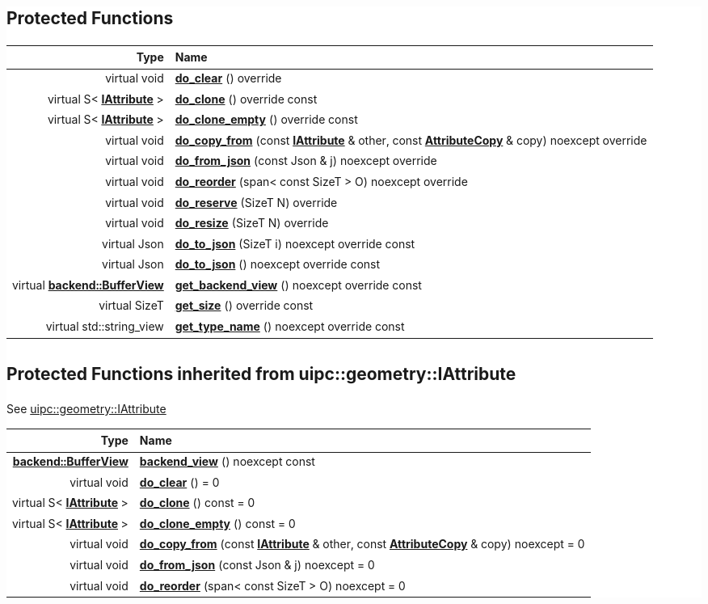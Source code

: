 






























## Protected Functions

| Type | Name |
| ---: | :--- |
| virtual void | [**do\_clear**](#function-do_clear) () override<br> |
| virtual S&lt; [**IAttribute**](classuipc_1_1geometry_1_1_i_attribute.md) &gt; | [**do\_clone**](#function-do_clone) () override const<br> |
| virtual S&lt; [**IAttribute**](classuipc_1_1geometry_1_1_i_attribute.md) &gt; | [**do\_clone\_empty**](#function-do_clone_empty) () override const<br> |
| virtual void | [**do\_copy\_from**](#function-do_copy_from) (const [**IAttribute**](classuipc_1_1geometry_1_1_i_attribute.md) & other, const [**AttributeCopy**](classuipc_1_1geometry_1_1_attribute_copy.md) & copy) noexcept override<br> |
| virtual void | [**do\_from\_json**](#function-do_from_json) (const Json & j) noexcept override<br> |
| virtual void | [**do\_reorder**](#function-do_reorder) (span&lt; const SizeT &gt; O) noexcept override<br> |
| virtual void | [**do\_reserve**](#function-do_reserve) (SizeT N) override<br> |
| virtual void | [**do\_resize**](#function-do_resize) (SizeT N) override<br> |
| virtual Json | [**do\_to\_json**](#function-do_to_json-12) (SizeT i) noexcept override const<br> |
| virtual Json | [**do\_to\_json**](#function-do_to_json-22) () noexcept override const<br> |
| virtual [**backend::BufferView**](classuipc_1_1backend_1_1_buffer_view.md) | [**get\_backend\_view**](#function-get_backend_view) () noexcept override const<br> |
| virtual SizeT | [**get\_size**](#function-get_size) () override const<br> |
| virtual std::string\_view | [**get\_type\_name**](#function-get_type_name) () noexcept override const<br> |


## Protected Functions inherited from uipc::geometry::IAttribute

See [uipc::geometry::IAttribute](classuipc_1_1geometry_1_1_i_attribute.md)

| Type | Name |
| ---: | :--- |
|  [**backend::BufferView**](classuipc_1_1backend_1_1_buffer_view.md) | [**backend\_view**](classuipc_1_1geometry_1_1_i_attribute.md#function-backend_view-22) () noexcept const<br> |
| virtual void | [**do\_clear**](classuipc_1_1geometry_1_1_i_attribute.md#function-do_clear) () = 0<br> |
| virtual S&lt; [**IAttribute**](classuipc_1_1geometry_1_1_i_attribute.md) &gt; | [**do\_clone**](classuipc_1_1geometry_1_1_i_attribute.md#function-do_clone) () const = 0<br> |
| virtual S&lt; [**IAttribute**](classuipc_1_1geometry_1_1_i_attribute.md) &gt; | [**do\_clone\_empty**](classuipc_1_1geometry_1_1_i_attribute.md#function-do_clone_empty) () const = 0<br> |
| virtual void | [**do\_copy\_from**](classuipc_1_1geometry_1_1_i_attribute.md#function-do_copy_from) (const [**IAttribute**](classuipc_1_1geometry_1_1_i_attribute.md) & other, const [**AttributeCopy**](classuipc_1_1geometry_1_1_attribute_copy.md) & copy) noexcept = 0<br> |
| virtual void | [**do\_from\_json**](classuipc_1_1geometry_1_1_i_attribute.md#function-do_from_json) (const Json & j) noexcept = 0<br> |
| virtual void | [**do\_reorder**](classuipc_1_1geometry_1_1_i_attribute.md#function-do_reorder) (span&lt; const SizeT &gt; O) noexcept = 0<br> |